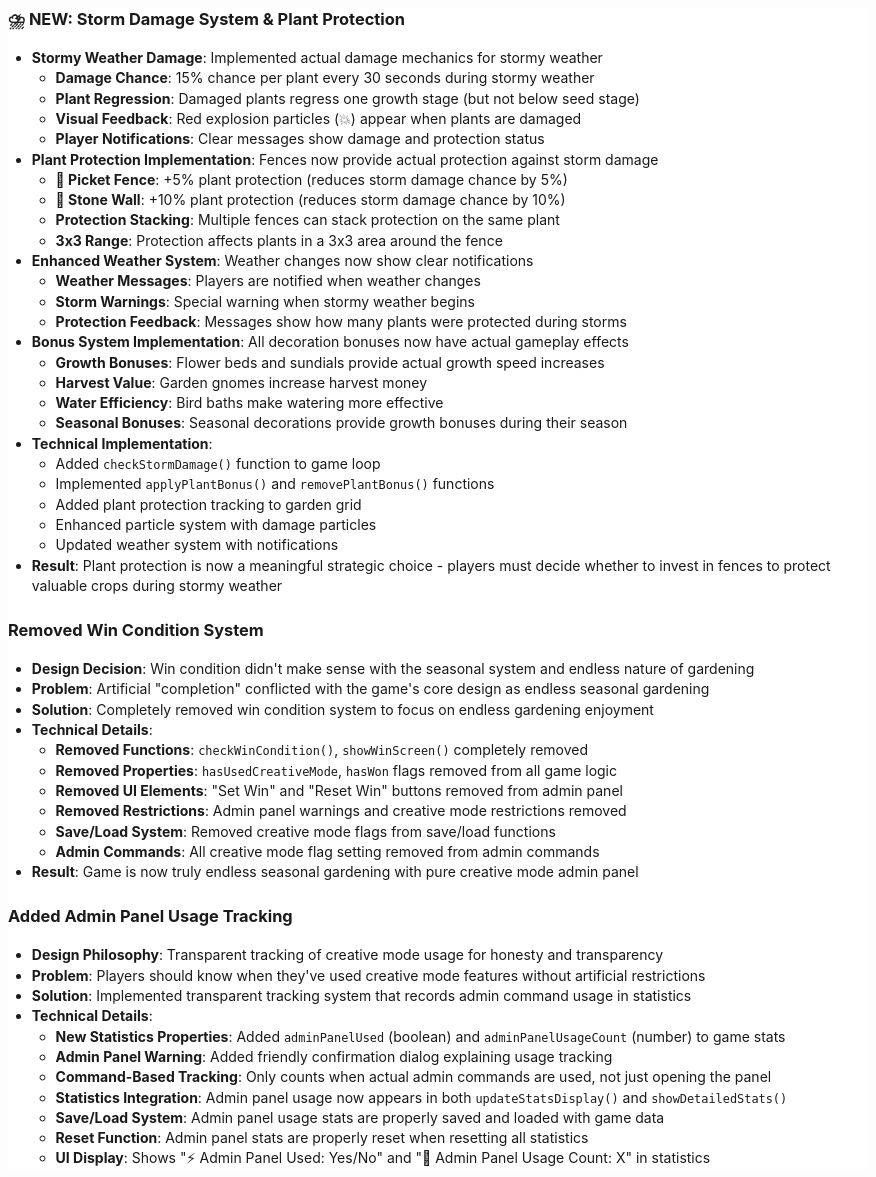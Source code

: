 ### ⛈️ NEW: Storm Damage System & Plant Protection
- **Stormy Weather Damage**: Implemented actual damage mechanics for stormy weather
  - **Damage Chance**: 15% chance per plant every 30 seconds during stormy weather
  - **Plant Regression**: Damaged plants regress one growth stage (but not below seed stage)
  - **Visual Feedback**: Red explosion particles (💥) appear when plants are damaged
  - **Player Notifications**: Clear messages show damage and protection status
- **Plant Protection Implementation**: Fences now provide actual protection against storm damage
  - **🏡 Picket Fence**: +5% plant protection (reduces storm damage chance by 5%)
  - **🧱 Stone Wall**: +10% plant protection (reduces storm damage chance by 10%)
  - **Protection Stacking**: Multiple fences can stack protection on the same plant
  - **3x3 Range**: Protection affects plants in a 3x3 area around the fence
- **Enhanced Weather System**: Weather changes now show clear notifications
  - **Weather Messages**: Players are notified when weather changes
  - **Storm Warnings**: Special warning when stormy weather begins
  - **Protection Feedback**: Messages show how many plants were protected during storms
- **Bonus System Implementation**: All decoration bonuses now have actual gameplay effects
  - **Growth Bonuses**: Flower beds and sundials provide actual growth speed increases
  - **Harvest Value**: Garden gnomes increase harvest money
  - **Water Efficiency**: Bird baths make watering more effective
  - **Seasonal Bonuses**: Seasonal decorations provide growth bonuses during their season
- **Technical Implementation**:
  - Added `checkStormDamage()` function to game loop
  - Implemented `applyPlantBonus()` and `removePlantBonus()` functions
  - Added plant protection tracking to garden grid
  - Enhanced particle system with damage particles
  - Updated weather system with notifications
- **Result**: Plant protection is now a meaningful strategic choice - players must decide whether to invest in fences to protect valuable crops during stormy weather

### Removed Win Condition System
- **Design Decision**: Win condition didn't make sense with the seasonal system and endless nature of gardening
- **Problem**: Artificial "completion" conflicted with the game's core design as endless seasonal gardening
- **Solution**: Completely removed win condition system to focus on endless gardening enjoyment
- **Technical Details**:
  - **Removed Functions**: `checkWinCondition()`, `showWinScreen()` completely removed
  - **Removed Properties**: `hasUsedCreativeMode`, `hasWon` flags removed from all game logic
  - **Removed UI Elements**: "Set Win" and "Reset Win" buttons removed from admin panel
  - **Removed Restrictions**: Admin panel warnings and creative mode restrictions removed
  - **Save/Load System**: Removed creative mode flags from save/load functions
  - **Admin Commands**: All creative mode flag setting removed from admin commands
- **Result**: Game is now truly endless seasonal gardening with pure creative mode admin panel

### Added Admin Panel Usage Tracking
- **Design Philosophy**: Transparent tracking of creative mode usage for honesty and transparency
- **Problem**: Players should know when they've used creative mode features without artificial restrictions
- **Solution**: Implemented transparent tracking system that records admin command usage in statistics
- **Technical Details**:
  - **New Statistics Properties**: Added `adminPanelUsed` (boolean) and `adminPanelUsageCount` (number) to game stats
  - **Admin Panel Warning**: Added friendly confirmation dialog explaining usage tracking
  - **Command-Based Tracking**: Only counts when actual admin commands are used, not just opening the panel
  - **Statistics Integration**: Admin panel usage now appears in both `updateStatsDisplay()` and `showDetailedStats()`
  - **Save/Load System**: Admin panel usage stats are properly saved and loaded with game data
  - **Reset Function**: Admin panel stats are properly reset when resetting all statistics
  - **UI Display**: Shows "⚡ Admin Panel Used: Yes/No" and "🔢 Admin Panel Usage Count: X" in statistics